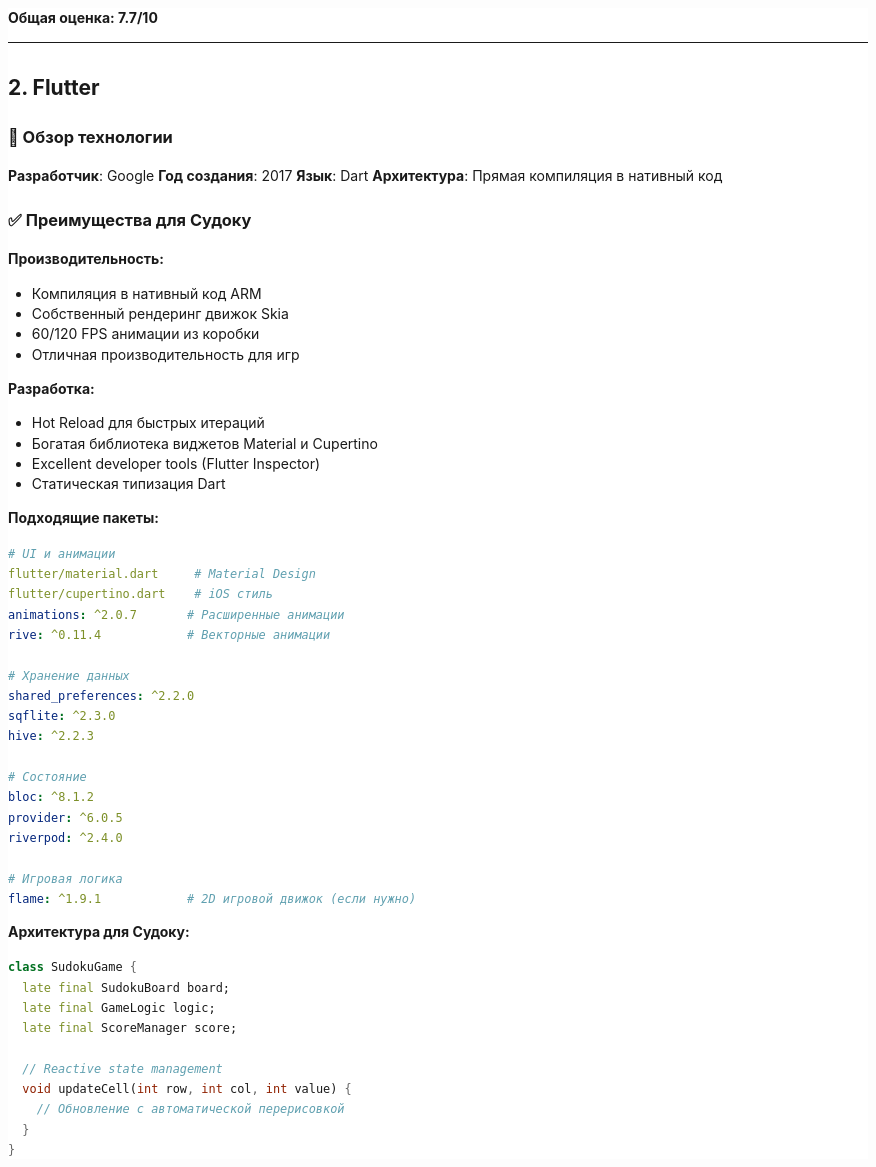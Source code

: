 **Общая оценка: 7.7/10**

---

## 2. Flutter

### 📱 Обзор технологии
**Разработчик**: Google
**Год создания**: 2017
**Язык**: Dart
**Архитектура**: Прямая компиляция в нативный код

### ✅ Преимущества для Судоку

**Производительность:**
- Компиляция в нативный код ARM
- Собственный рендеринг движок Skia
- 60/120 FPS анимации из коробки
- Отличная производительность для игр

**Разработка:**
- Hot Reload для быстрых итераций
- Богатая библиотека виджетов Material и Cupertino
- Excellent developer tools (Flutter Inspector)
- Статическая типизация Dart

**Подходящие пакеты:**
```yaml
# UI и анимации
flutter/material.dart     # Material Design
flutter/cupertino.dart    # iOS стиль
animations: ^2.0.7       # Расширенные анимации
rive: ^0.11.4            # Векторные анимации

# Хранение данных
shared_preferences: ^2.2.0
sqflite: ^2.3.0
hive: ^2.2.3

# Состояние
bloc: ^8.1.2
provider: ^6.0.5
riverpod: ^2.4.0

# Игровая логика
flame: ^1.9.1            # 2D игровой движок (если нужно)
```

**Архитектура для Судоку:**
```dart
class SudokuGame {
  late final SudokuBoard board;
  late final GameLogic logic;
  late final ScoreManager score;

  // Reactive state management
  void updateCell(int row, int col, int value) {
    // Обновление с автоматической перерисовкой
  }
}
```
